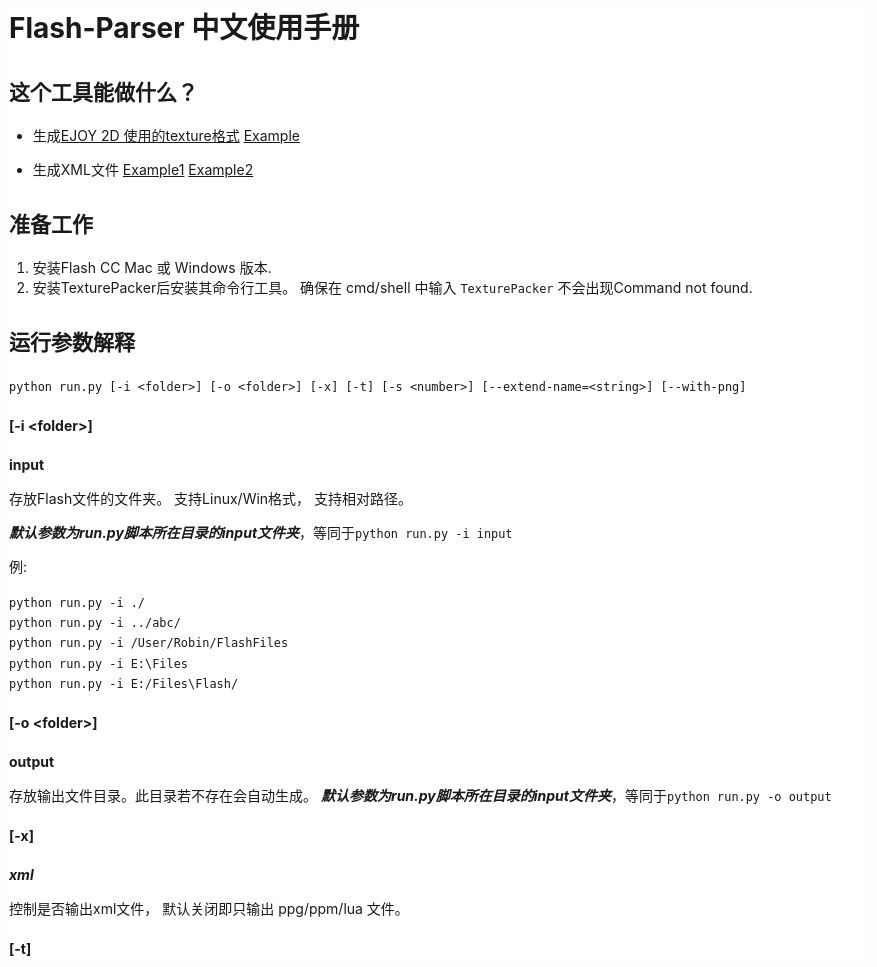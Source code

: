 Flash-Parser 中文使用手册
====




这个工具能做什么？
----

* 生成[EJOY 2D 使用的texture格式](https://github.com/cloudwu/ejoy2d/blob/master/doc/apicn.md#texture)  [Example](https://github.com/robinxb/flash-parser/tree/master/output)

* 生成XML文件 [Example1](https://github.com/robinxb/flash-parser/blob/master/output/type1/type1.xml) [Example2](https://github.com/robinxb/flash-parser/blob/master/output/type2/type2.xml)


准备工作
----

1. 安装Flash CC Mac 或 Windows 版本. 
2. 安装TexturePacker后安装其命令行工具。 确保在 cmd/shell 中输入 ```TexturePacker``` 不会出现Command not found.

运行参数解释
----


	python run.py [-i <folder>] [-o <folder>] [-x] [-t] [-s <number>] [--extend-name=<string>] [--with-png]
	
	
#### [-i \<folder>]

**input**

存放Flash文件的文件夹。 支持Linux/Win格式， 支持相对路径。

***默认参数为run.py脚本所在目录的input文件夹***，等同于`python run.py -i input`

例:

	python run.py -i ./
	python run.py -i ../abc/
	python run.py -i /User/Robin/FlashFiles
	python run.py -i E:\Files
	python run.py -i E:/Files\Flash/

#### [-o \<folder>]

**output**

存放输出文件目录。此目录若不存在会自动生成。
***默认参数为run.py脚本所在目录的input文件夹***，等同于`python run.py -o output`

#### [-x]

***xml***

控制是否输出xml文件， 默认关闭即只输出 ppg/ppm/lua 文件。

#### [-t]
